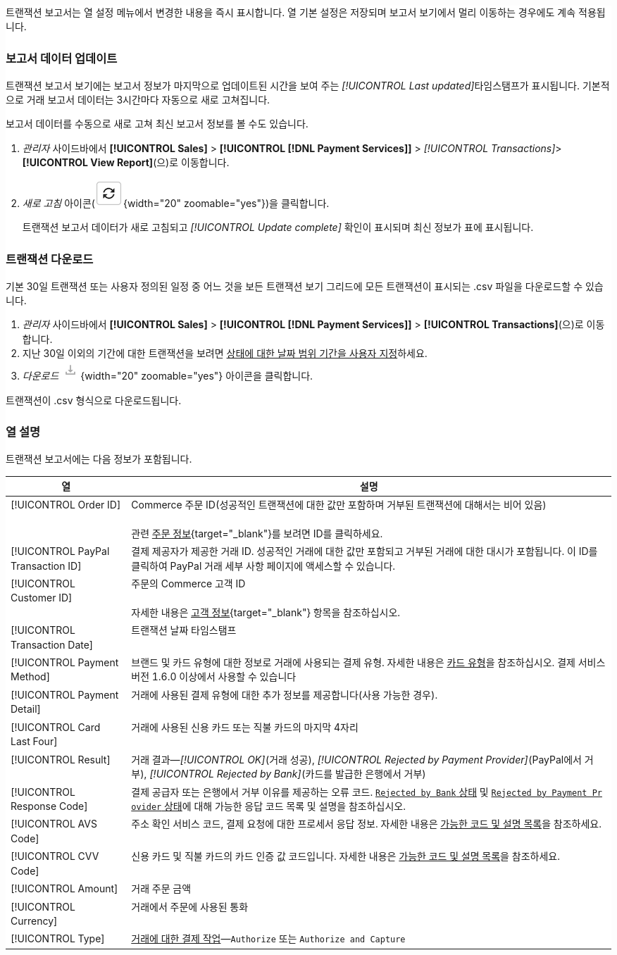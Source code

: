    트랜잭션 보고서는 열 설정 메뉴에서 변경한 내용을 즉시 표시합니다. 열 기본 설정은 저장되며 보고서 보기에서 멀리 이동하는 경우에도 계속 적용됩니다.

### 보고서 데이터 업데이트

트랜잭션 보고서 보기에는 보고서 정보가 마지막으로 업데이트된 시간을 보여 주는 _[!UICONTROL Last updated]_&#x200B;타임스탬프가 표시됩니다. 기본적으로 거래 보고서 데이터는 3시간마다 자동으로 새로 고쳐집니다.

보고서 데이터를 수동으로 새로 고쳐 최신 보고서 정보를 볼 수도 있습니다.

1. _관리자_ 사이드바에서 **[!UICONTROL Sales]** > **[!UICONTROL [!DNL Payment Services]]** > _[!UICONTROL Transactions]_>**[!UICONTROL View Report]**(으)로 이동합니다.
1. _새로 고침_ 아이콘(![새로 고침 아이콘](assets/refresh-button-med.png){width="20" zoomable="yes"})을 클릭합니다.

   트랜잭션 보고서 데이터가 새로 고침되고 *[!UICONTROL Update complete]* 확인이 표시되며 최신 정보가 표에 표시됩니다.

### 트랜잭션 다운로드

기본 30일 트랜잭션 또는 사용자 정의된 일정 중 어느 것을 보든 트랜잭션 보기 그리드에 모든 트랜잭션이 표시되는 .csv 파일을 다운로드할 수 있습니다.

1. _관리자_ 사이드바에서 **[!UICONTROL Sales]** > **[!UICONTROL [!DNL Payment Services]]** > **[!UICONTROL Transactions]**(으)로 이동합니다.
1. 지난 30일 이외의 기간에 대한 트랜잭션을 보려면 [상태에 대한 날짜 범위 기간을 사용자 지정](#customize-dates-timeframe)하세요.
1. _다운로드_ ![다운로드 아이콘](assets/icon-download.png){width="20" zoomable="yes"} 아이콘을 클릭합니다.

트랜잭션이 .csv 형식으로 다운로드됩니다.

### 열 설명

트랜잭션 보고서에는 다음 정보가 포함됩니다.

| 열 | 설명 |
| ------------ | -------------------- |
| [!UICONTROL Order ID] | Commerce 주문 ID(성공적인 트랜잭션에 대한 값만 포함하며 거부된 트랜잭션에 대해서는 비어 있음)<br> <br>관련 [주문 정보](https://experienceleague.adobe.com/en/docs/commerce-admin/stores-sales/order-management/orders/orders){target="_blank"}를 보려면 ID를 클릭하세요. |
| [!UICONTROL PayPal Transaction ID] | 결제 제공자가 제공한 거래 ID. 성공적인 거래에 대한 값만 포함되고 거부된 거래에 대한 대시가 포함됩니다. 이 ID를 클릭하여 PayPal 거래 세부 사항 페이지에 액세스할 수 있습니다. |
| [!UICONTROL Customer ID] | 주문의 Commerce 고객 ID<br> <br>자세한 내용은 [고객 정보](https://experienceleague.adobe.com/en/docs/commerce-admin/customers/customer-accounts/account-create){target="_blank"} 항목을 참조하십시오. |
| [!UICONTROL Transaction Date] | 트랜잭션 날짜 타임스탬프 |
| [!UICONTROL Payment Method] | 브랜드 및 카드 유형에 대한 정보로 거래에 사용되는 결제 유형. 자세한 내용은 [카드 유형](https://developer.paypal.com/docs/api/orders/v2/#definition-card_type)을 참조하십시오. 결제 서비스 버전 1.6.0 이상에서 사용할 수 있습니다 |
| [!UICONTROL Payment Detail] | 거래에 사용된 결제 유형에 대한 추가 정보를 제공합니다(사용 가능한 경우). |
| [!UICONTROL Card Last Four] | 거래에 사용된 신용 카드 또는 직불 카드의 마지막 4자리 |
| [!UICONTROL Result] | 거래 결과—*[!UICONTROL OK]*(거래 성공), *[!UICONTROL Rejected by Payment Provider]*(PayPal에서 거부), *[!UICONTROL Rejected by Bank]*(카드를 발급한 은행에서 거부) |
| [!UICONTROL Response Code] | 결제 공급자 또는 은행에서 거부 이유를 제공하는 오류 코드. [`Rejected by Bank` 상태](https://developer.paypal.com/docs/api/orders/v2/#definition-processor_response) 및 [`Rejected by Payment Provider` 상태](https://developer.paypal.com/api/rest/reference/orders/v2/errors/)에 대해 가능한 응답 코드 목록 및 설명을 참조하십시오. |
| [!UICONTROL AVS Code] | 주소 확인 서비스 코드, 결제 요청에 대한 프로세서 응답 정보. 자세한 내용은 [가능한 코드 및 설명 목록](https://developer.paypal.com/docs/api/orders/v2/#definition-processor_response)을 참조하세요. |
| [!UICONTROL CVV Code] | 신용 카드 및 직불 카드의 카드 인증 값 코드입니다. 자세한 내용은 [가능한 코드 및 설명 목록](https://developer.paypal.com/docs/api/orders/v2/#definition-processor_response)을 참조하세요. |
| [!UICONTROL Amount] | 거래 주문 금액 |
| [!UICONTROL Currency] | 거래에서 주문에 사용된 통화 |
| [!UICONTROL Type] | [거래에 대한 결제 작업](../payment-services/production.md#set-payment-services-as-payment-method)—`Authorize` 또는 `Authorize and Capture` |
